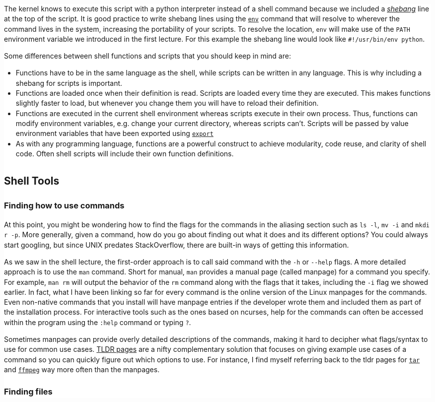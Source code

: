 The kernel knows to execute this script with a python interpreter instead of a shell command because we included a *[shebang](https://en.wikipedia.org/wiki/Shebang_(Unix))* line at the top of the script. It is good practice to write shebang lines using the [`env`](https://www.man7.org/linux/man-pages/man1/env.1.html) command that will resolve to wherever the command lives in the system, increasing the portability of your scripts. To resolve the location, `env` will make use of the `PATH` environment variable we introduced in the first lecture. For this example the shebang line would look like `#!/usr/bin/env python`.

Some differences between shell functions and scripts that you should keep in mind are:

- Functions have to be in the same language as the shell, while scripts can be written in any language. This is why including a shebang for scripts is important.
- Functions are loaded once when their definition is read. Scripts are loaded every time they are executed. This makes functions slightly faster to load, but whenever you change them you will have to reload their definition.
- Functions are executed in the current shell environment whereas scripts execute in their own process. Thus, functions can modify environment variables, e.g. change your current directory, whereas scripts can’t. Scripts will be passed by value environment variables that have been exported using [`export`](https://www.man7.org/linux/man-pages/man1/export.1p.html)
- As with any programming language, functions are a powerful construct to achieve modularity, code reuse, and clarity of shell code. Often shell scripts will include their own function definitions.

## Shell Tools

### Finding how to use commands

At this point, you might be wondering how to find the flags for the commands in the aliasing section such as `ls -l`, `mv -i` and `mkdir -p`. More generally, given a command, how do you go about finding out what it does and its different options? You could always start googling, but since UNIX predates StackOverflow, there are built-in ways of getting this information.

As we saw in the shell lecture, the first-order approach is to call said command with the `-h` or `--help` flags. A more detailed approach is to use the `man` command. Short for manual, `man` provides a manual page (called manpage) for a command you specify. For example, `man rm` will output the behavior of the `rm` command along with the flags that it takes, including the `-i` flag we showed earlier. In fact, what I have been linking so far for every command is the online version of the Linux manpages for the commands. Even non-native commands that you install will have manpage entries if the developer wrote them and included them as part of the installation process. For interactive tools such as the ones based on ncurses, help for the commands can often be accessed within the program using the `:help` command or typing `?`.


<p>Sometimes manpages can provide overly detailed descriptions of the commands, making it hard to decipher what flags/syntax to use for common use cases.
<a href="https://tldr.sh/">TLDR pages</a> are a nifty complementary solution that focuses on giving example use cases of a command so you can quickly figure out which options to use.
For instance, I find myself referring back to the tldr pages for <a href="https://tldr.inbrowser.app/pages/common/tar"><code class="language-plaintext highlighter-rouge">tar</code></a> and <a href="https://tldr.inbrowser.app/pages/common/ffmpeg"><code class="language-plaintext highlighter-rouge">ffmpeg</code></a> way more often than the manpages.</p>

### Finding files
